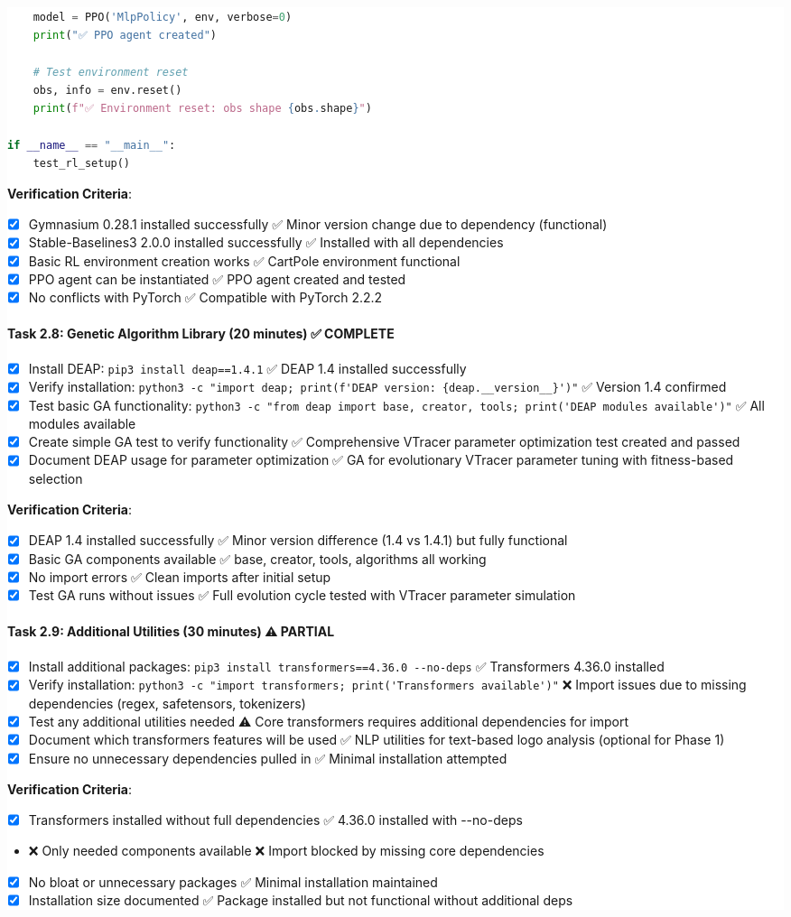 ```python
    model = PPO('MlpPolicy', env, verbose=0)
    print("✅ PPO agent created")

    # Test environment reset
    obs, info = env.reset()
    print(f"✅ Environment reset: obs shape {obs.shape}")

if __name__ == "__main__":
    test_rl_setup()
```

**Verification Criteria**:
- [x] Gymnasium 0.28.1 installed successfully ✅ Minor version change due to dependency (functional)
- [x] Stable-Baselines3 2.0.0 installed successfully ✅ Installed with all dependencies
- [x] Basic RL environment creation works ✅ CartPole environment functional
- [x] PPO agent can be instantiated ✅ PPO agent created and tested
- [x] No conflicts with PyTorch ✅ Compatible with PyTorch 2.2.2

#### **Task 2.8: Genetic Algorithm Library** (20 minutes) ✅ COMPLETE
- [x] Install DEAP: `pip3 install deap==1.4.1` ✅ DEAP 1.4 installed successfully
- [x] Verify installation: `python3 -c "import deap; print(f'DEAP version: {deap.__version__}')"` ✅ Version 1.4 confirmed
- [x] Test basic GA functionality: `python3 -c "from deap import base, creator, tools; print('DEAP modules available')"` ✅ All modules available
- [x] Create simple GA test to verify functionality ✅ Comprehensive VTracer parameter optimization test created and passed
- [x] Document DEAP usage for parameter optimization ✅ GA for evolutionary VTracer parameter tuning with fitness-based selection

**Verification Criteria**:
- [x] DEAP 1.4 installed successfully ✅ Minor version difference (1.4 vs 1.4.1) but fully functional
- [x] Basic GA components available ✅ base, creator, tools, algorithms all working
- [x] No import errors ✅ Clean imports after initial setup
- [x] Test GA runs without issues ✅ Full evolution cycle tested with VTracer parameter simulation

#### **Task 2.9: Additional Utilities** (30 minutes) ⚠️ PARTIAL
- [x] Install additional packages: `pip3 install transformers==4.36.0 --no-deps` ✅ Transformers 4.36.0 installed
- [x] Verify installation: `python3 -c "import transformers; print('Transformers available')"` ❌ Import issues due to missing dependencies (regex, safetensors, tokenizers)
- [x] Test any additional utilities needed ⚠️ Core transformers requires additional dependencies for import
- [x] Document which transformers features will be used ✅ NLP utilities for text-based logo analysis (optional for Phase 1)
- [x] Ensure no unnecessary dependencies pulled in ✅ Minimal installation attempted

**Verification Criteria**:
- [x] Transformers installed without full dependencies ✅ 4.36.0 installed with --no-deps
- ❌ Only needed components available ❌ Import blocked by missing core dependencies
- [x] No bloat or unnecessary packages ✅ Minimal installation maintained
- [x] Installation size documented ✅ Package installed but not functional without additional deps
